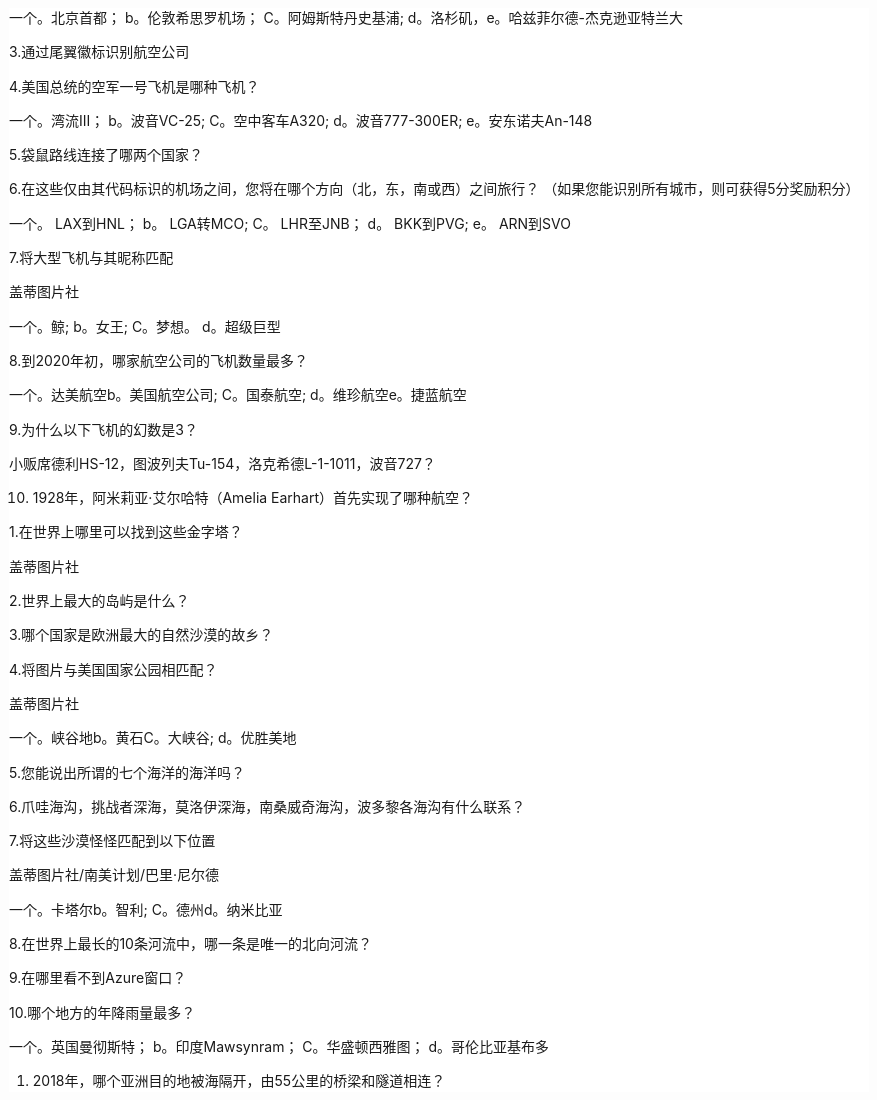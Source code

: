 
一个。北京首都； b。伦敦希思罗机场； C。阿姆斯特丹史基浦; d。洛杉矶，e。哈兹菲尔德-杰克逊亚特兰大

3.通过尾翼徽标识别航空公司

4.美国总统的空军一号飞机是哪种飞机？

一个。湾流III； b。波音VC-25; C。空中客车A320; d。波音777-300ER; e。安东诺夫An-148

5.袋鼠路线连接了哪两个国家？

6.在这些仅由其代码标识的机场之间，您将在哪个方向（北，东，南或西）之间旅行？ （如果您能识别所有城市，则可获得5分奖励积分）

一个。 LAX到HNL； b。 LGA转MCO; C。 LHR至JNB； d。 BKK到PVG; e。 ARN到SVO

7.将大型飞机与其昵称匹配

盖蒂图片社

一个。鲸; b。女王; C。梦想。 d。超级巨型

8.到2020年初，哪家航空公司的飞机数量最多？

一个。达美航空b。美国航空公司; C。国泰航空; d。维珍航空e。捷蓝航空

9.为什么以下飞机的幻数是3？

小贩席德利HS-12，图波列夫Tu-154，洛克希德L-1-1011，波音727？

10. 1928年，阿米莉亚·艾尔哈特（Amelia Earhart）首先实现了哪种航空？

1.在世界上哪里可以找到这些金字塔？

盖蒂图片社

2.世界上最大的岛屿是什么？

3.哪个国家是欧洲最大的自然沙漠的故乡？

4.将图片与美国国家公园相匹配？

盖蒂图片社

一个。峡谷地b。黄石C。大峡谷; d。优胜美地

5.您能说出所谓的七个海洋的海洋吗？

6.爪哇海沟，挑战者深海，莫洛伊深海，南桑威奇海沟，波多黎各海沟有什么联系？

7.将这些沙漠怪怪匹配到以下位置

盖蒂图片社/南美计划/巴里·尼尔德

一个。卡塔尔b。智利; C。德州d。纳米比亚

8.在世界上最长的10条河流中，哪一条是唯一的北向河流？

9.在哪里看不到Azure窗口？

10.哪个地方的年降雨量最多？



一个。英国曼彻斯特； b。印度Mawsynram； C。华盛顿西雅图； d。哥伦比亚基布多

1. 2018年，哪个亚洲目的地被海隔开，由55公里的桥梁和隧道相连？
